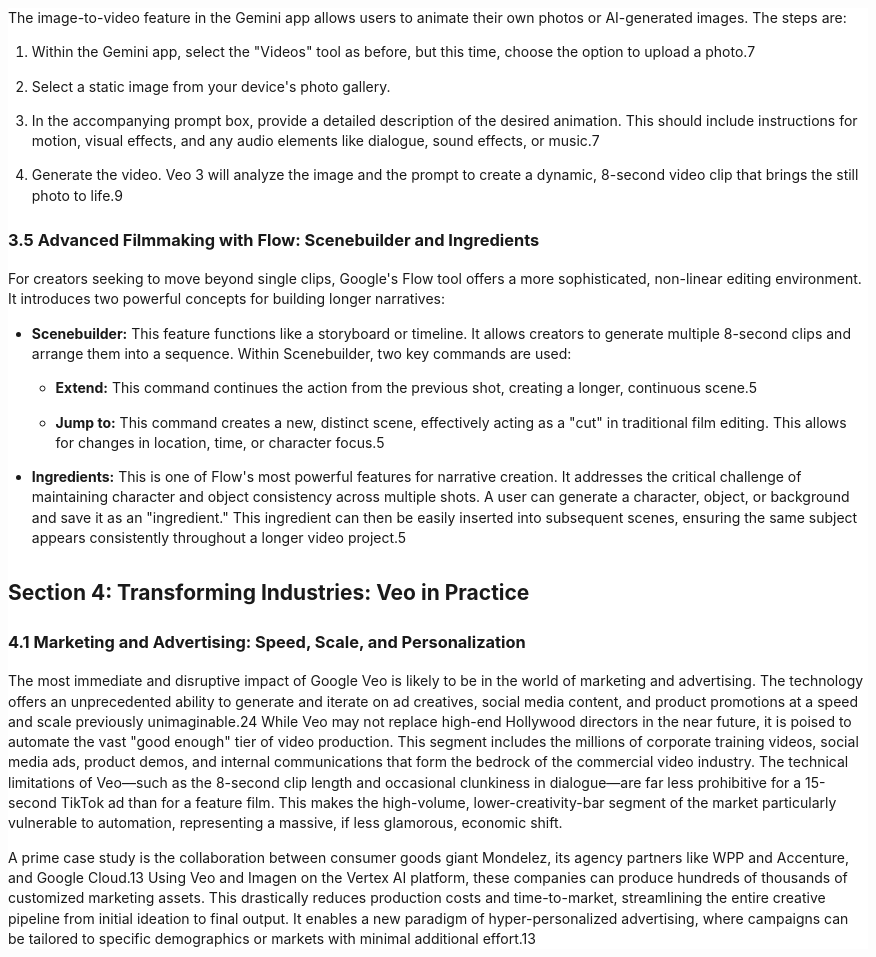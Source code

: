 The image-to-video feature in the Gemini app allows users to animate their own photos or AI-generated images. The steps are:

1. Within the Gemini app, select the "Videos" tool as before, but this time, choose the option to upload a photo.7  
     
2. Select a static image from your device's photo gallery.  
     
3. In the accompanying prompt box, provide a detailed description of the desired animation. This should include instructions for motion, visual effects, and any audio elements like dialogue, sound effects, or music.7  
     
4. Generate the video. Veo 3 will analyze the image and the prompt to create a dynamic, 8-second video clip that brings the still photo to life.9

### **3.5 Advanced Filmmaking with Flow: Scenebuilder and Ingredients**

For creators seeking to move beyond single clips, Google's Flow tool offers a more sophisticated, non-linear editing environment. It introduces two powerful concepts for building longer narratives:

- **Scenebuilder:** This feature functions like a storyboard or timeline. It allows creators to generate multiple 8-second clips and arrange them into a sequence. Within Scenebuilder, two key commands are used:  
    
  - **Extend:** This command continues the action from the previous shot, creating a longer, continuous scene.5  
      
  - **Jump to:** This command creates a new, distinct scene, effectively acting as a "cut" in traditional film editing. This allows for changes in location, time, or character focus.5


- **Ingredients:** This is one of Flow's most powerful features for narrative creation. It addresses the critical challenge of maintaining character and object consistency across multiple shots. A user can generate a character, object, or background and save it as an "ingredient." This ingredient can then be easily inserted into subsequent scenes, ensuring the same subject appears consistently throughout a longer video project.5

## **Section 4: Transforming Industries: Veo in Practice**

### **4.1 Marketing and Advertising: Speed, Scale, and Personalization**

The most immediate and disruptive impact of Google Veo is likely to be in the world of marketing and advertising. The technology offers an unprecedented ability to generate and iterate on ad creatives, social media content, and product promotions at a speed and scale previously unimaginable.24 While Veo may not replace high-end Hollywood directors in the near future, it is poised to automate the vast "good enough" tier of video production. This segment includes the millions of corporate training videos, social media ads, product demos, and internal communications that form the bedrock of the commercial video industry. The technical limitations of Veo—such as the 8-second clip length and occasional clunkiness in dialogue—are far less prohibitive for a 15-second TikTok ad than for a feature film. This makes the high-volume, lower-creativity-bar segment of the market particularly vulnerable to automation, representing a massive, if less glamorous, economic shift.

A prime case study is the collaboration between consumer goods giant Mondelez, its agency partners like WPP and Accenture, and Google Cloud.13 Using Veo and Imagen on the Vertex AI platform, these companies can produce hundreds of thousands of customized marketing assets. This drastically reduces production costs and time-to-market, streamlining the entire creative pipeline from initial ideation to final output. It enables a new paradigm of hyper-personalized advertising, where campaigns can be tailored to specific demographics or markets with minimal additional effort.13

